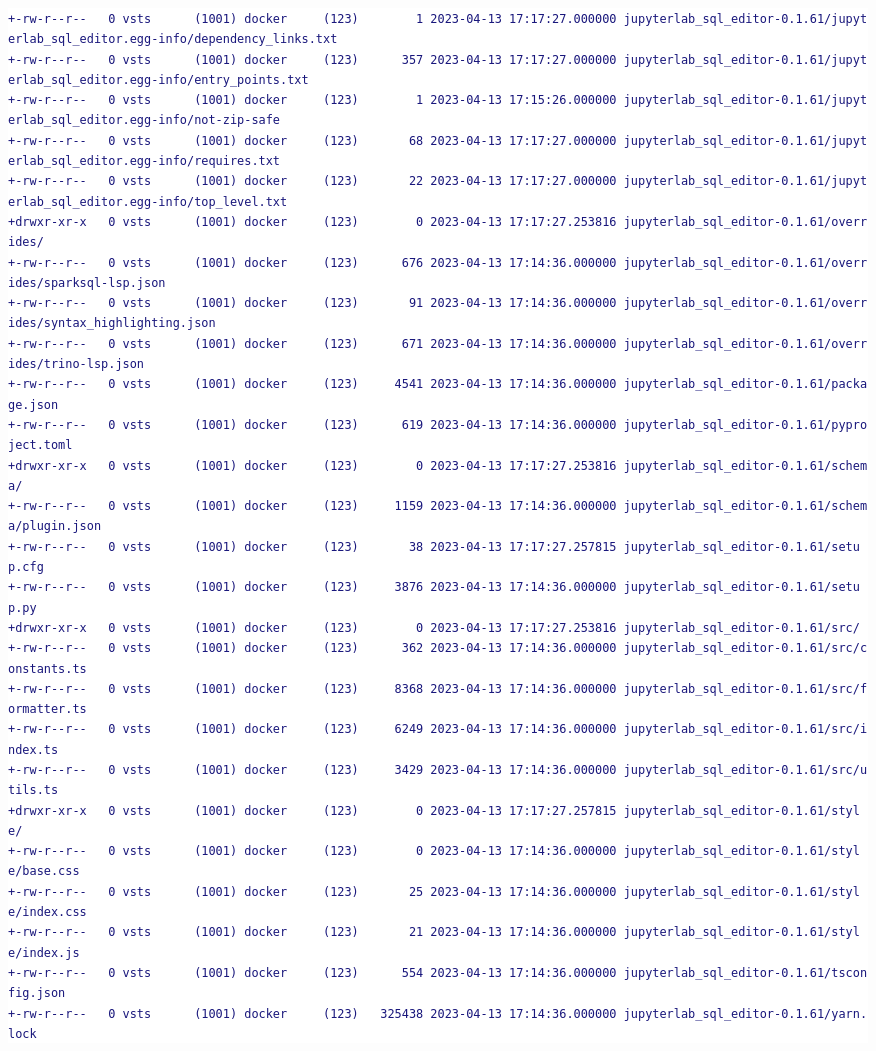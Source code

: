 ```diff
+-rw-r--r--   0 vsts      (1001) docker     (123)        1 2023-04-13 17:17:27.000000 jupyterlab_sql_editor-0.1.61/jupyterlab_sql_editor.egg-info/dependency_links.txt
+-rw-r--r--   0 vsts      (1001) docker     (123)      357 2023-04-13 17:17:27.000000 jupyterlab_sql_editor-0.1.61/jupyterlab_sql_editor.egg-info/entry_points.txt
+-rw-r--r--   0 vsts      (1001) docker     (123)        1 2023-04-13 17:15:26.000000 jupyterlab_sql_editor-0.1.61/jupyterlab_sql_editor.egg-info/not-zip-safe
+-rw-r--r--   0 vsts      (1001) docker     (123)       68 2023-04-13 17:17:27.000000 jupyterlab_sql_editor-0.1.61/jupyterlab_sql_editor.egg-info/requires.txt
+-rw-r--r--   0 vsts      (1001) docker     (123)       22 2023-04-13 17:17:27.000000 jupyterlab_sql_editor-0.1.61/jupyterlab_sql_editor.egg-info/top_level.txt
+drwxr-xr-x   0 vsts      (1001) docker     (123)        0 2023-04-13 17:17:27.253816 jupyterlab_sql_editor-0.1.61/overrides/
+-rw-r--r--   0 vsts      (1001) docker     (123)      676 2023-04-13 17:14:36.000000 jupyterlab_sql_editor-0.1.61/overrides/sparksql-lsp.json
+-rw-r--r--   0 vsts      (1001) docker     (123)       91 2023-04-13 17:14:36.000000 jupyterlab_sql_editor-0.1.61/overrides/syntax_highlighting.json
+-rw-r--r--   0 vsts      (1001) docker     (123)      671 2023-04-13 17:14:36.000000 jupyterlab_sql_editor-0.1.61/overrides/trino-lsp.json
+-rw-r--r--   0 vsts      (1001) docker     (123)     4541 2023-04-13 17:14:36.000000 jupyterlab_sql_editor-0.1.61/package.json
+-rw-r--r--   0 vsts      (1001) docker     (123)      619 2023-04-13 17:14:36.000000 jupyterlab_sql_editor-0.1.61/pyproject.toml
+drwxr-xr-x   0 vsts      (1001) docker     (123)        0 2023-04-13 17:17:27.253816 jupyterlab_sql_editor-0.1.61/schema/
+-rw-r--r--   0 vsts      (1001) docker     (123)     1159 2023-04-13 17:14:36.000000 jupyterlab_sql_editor-0.1.61/schema/plugin.json
+-rw-r--r--   0 vsts      (1001) docker     (123)       38 2023-04-13 17:17:27.257815 jupyterlab_sql_editor-0.1.61/setup.cfg
+-rw-r--r--   0 vsts      (1001) docker     (123)     3876 2023-04-13 17:14:36.000000 jupyterlab_sql_editor-0.1.61/setup.py
+drwxr-xr-x   0 vsts      (1001) docker     (123)        0 2023-04-13 17:17:27.253816 jupyterlab_sql_editor-0.1.61/src/
+-rw-r--r--   0 vsts      (1001) docker     (123)      362 2023-04-13 17:14:36.000000 jupyterlab_sql_editor-0.1.61/src/constants.ts
+-rw-r--r--   0 vsts      (1001) docker     (123)     8368 2023-04-13 17:14:36.000000 jupyterlab_sql_editor-0.1.61/src/formatter.ts
+-rw-r--r--   0 vsts      (1001) docker     (123)     6249 2023-04-13 17:14:36.000000 jupyterlab_sql_editor-0.1.61/src/index.ts
+-rw-r--r--   0 vsts      (1001) docker     (123)     3429 2023-04-13 17:14:36.000000 jupyterlab_sql_editor-0.1.61/src/utils.ts
+drwxr-xr-x   0 vsts      (1001) docker     (123)        0 2023-04-13 17:17:27.257815 jupyterlab_sql_editor-0.1.61/style/
+-rw-r--r--   0 vsts      (1001) docker     (123)        0 2023-04-13 17:14:36.000000 jupyterlab_sql_editor-0.1.61/style/base.css
+-rw-r--r--   0 vsts      (1001) docker     (123)       25 2023-04-13 17:14:36.000000 jupyterlab_sql_editor-0.1.61/style/index.css
+-rw-r--r--   0 vsts      (1001) docker     (123)       21 2023-04-13 17:14:36.000000 jupyterlab_sql_editor-0.1.61/style/index.js
+-rw-r--r--   0 vsts      (1001) docker     (123)      554 2023-04-13 17:14:36.000000 jupyterlab_sql_editor-0.1.61/tsconfig.json
+-rw-r--r--   0 vsts      (1001) docker     (123)   325438 2023-04-13 17:14:36.000000 jupyterlab_sql_editor-0.1.61/yarn.lock
```
